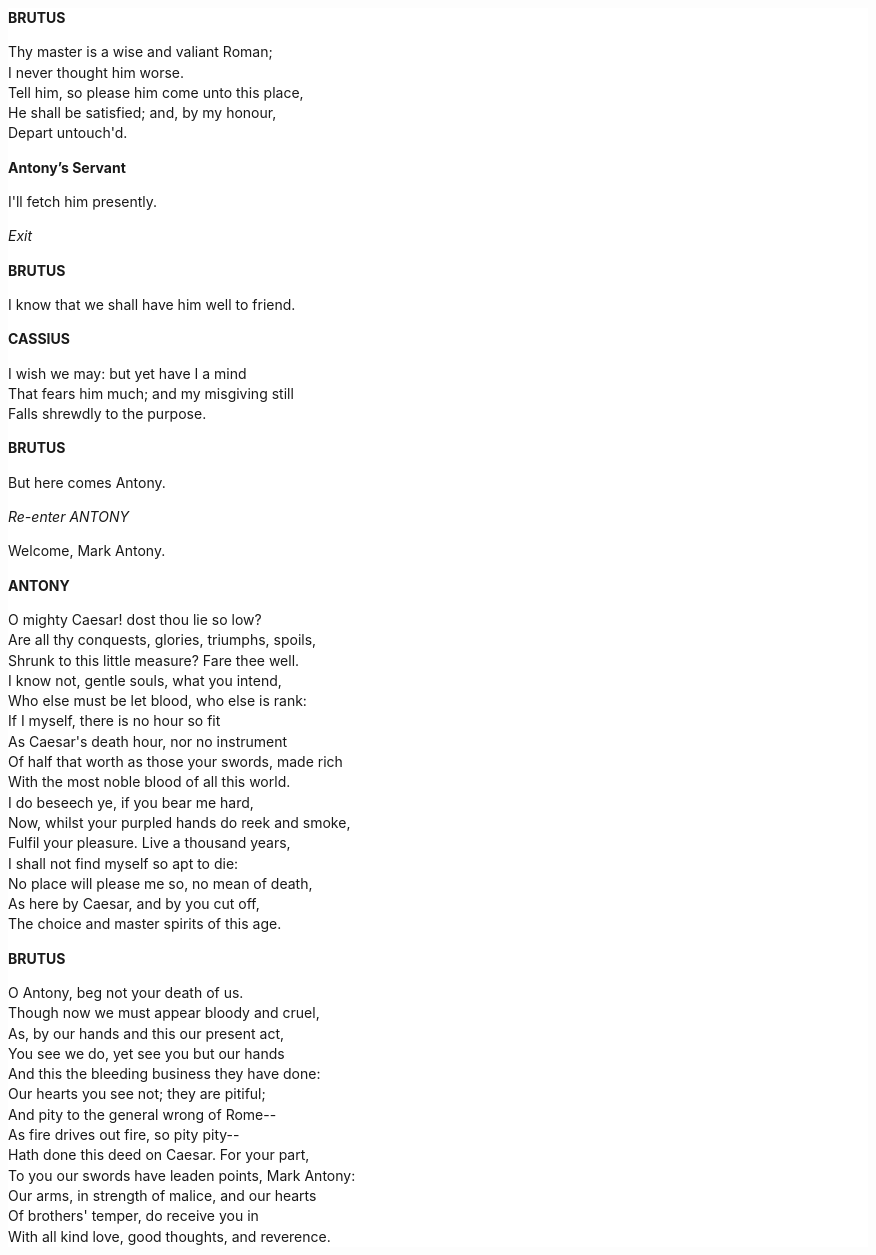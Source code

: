**BRUTUS**

Thy master is a wise and valiant Roman;  
I never thought him worse.  
Tell him, so please him come unto this place,  
He shall be satisfied; and, by my honour,  
Depart untouch'd.

**Antony’s Servant**

I'll fetch him presently.

*Exit*

**BRUTUS**

I know that we shall have him well to friend.

**CASSIUS**

I wish we may: but yet have I a mind  
That fears him much; and my misgiving still  
Falls shrewdly to the purpose.

**BRUTUS**

But here comes Antony.

*Re-enter ANTONY*

Welcome, Mark Antony.

**ANTONY**

O mighty Caesar! dost thou lie so low?  
Are all thy conquests, glories, triumphs, spoils,  
Shrunk to this little measure? Fare thee well.  
I know not, gentle souls, what you intend,  
Who else must be let blood, who else is rank:  
If I myself, there is no hour so fit  
As Caesar's death hour, nor no instrument  
Of half that worth as those your swords, made rich  
With the most noble blood of all this world.  
I do beseech ye, if you bear me hard,  
Now, whilst your purpled hands do reek and smoke,  
Fulfil your pleasure. Live a thousand years,  
I shall not find myself so apt to die:  
No place will please me so, no mean of death,  
As here by Caesar, and by you cut off,  
The choice and master spirits of this age.

**BRUTUS**

O Antony, beg not your death of us.  
Though now we must appear bloody and cruel,  
As, by our hands and this our present act,  
You see we do, yet see you but our hands  
And this the bleeding business they have done:  
Our hearts you see not; they are pitiful;  
And pity to the general wrong of Rome--  
As fire drives out fire, so pity pity--  
Hath done this deed on Caesar. For your part,  
To you our swords have leaden points, Mark Antony:  
Our arms, in strength of malice, and our hearts  
Of brothers' temper, do receive you in  
With all kind love, good thoughts, and reverence.
